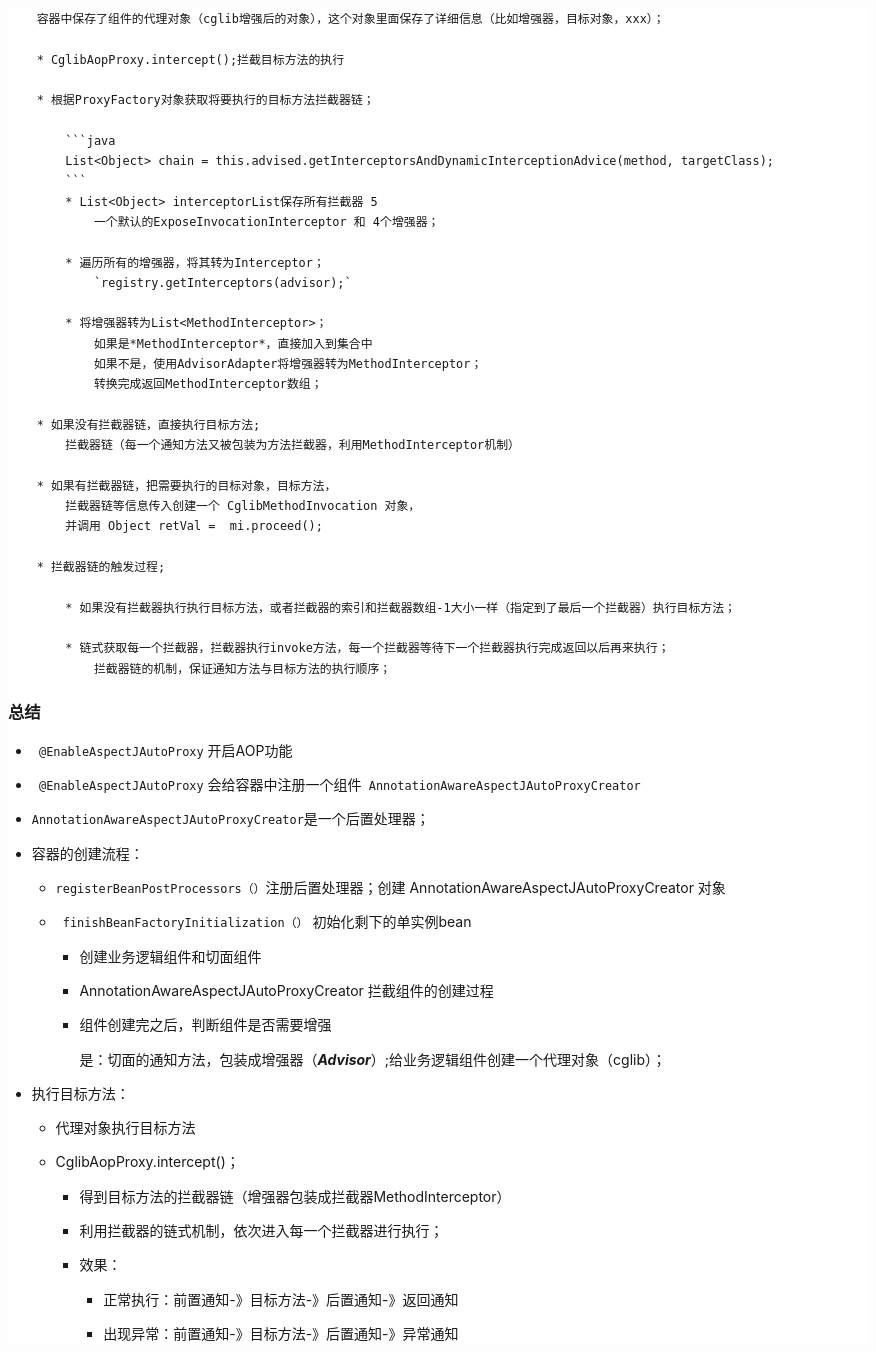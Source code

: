   		容器中保存了组件的代理对象（cglib增强后的对象），这个对象里面保存了详细信息（比如增强器，目标对象，xxx）；
  		
  		* CglibAopProxy.intercept();拦截目标方法的执行
  		
  		* 根据ProxyFactory对象获取将要执行的目标方法拦截器链；
  		
  			```java
  			List<Object> chain = this.advised.getInterceptorsAndDynamicInterceptionAdvice(method, targetClass);
  			```
  			* List<Object> interceptorList保存所有拦截器 5
  				一个默认的ExposeInvocationInterceptor 和 4个增强器；
  				
  			* 遍历所有的增强器，将其转为Interceptor；
  				`registry.getInterceptors(advisor);`
  				
  			* 将增强器转为List<MethodInterceptor>；
  				如果是*MethodInterceptor*，直接加入到集合中
  				如果不是，使用AdvisorAdapter将增强器转为MethodInterceptor；
  				转换完成返回MethodInterceptor数组；

  		* 如果没有拦截器链，直接执行目标方法;
  			拦截器链（每一个通知方法又被包装为方法拦截器，利用MethodInterceptor机制）
  			
  		* 如果有拦截器链，把需要执行的目标对象，目标方法，
  			拦截器链等信息传入创建一个 CglibMethodInvocation 对象，
  			并调用 Object retVal =  mi.proceed();
  			
  		* 拦截器链的触发过程;
  		
  			* 如果没有拦截器执行执行目标方法，或者拦截器的索引和拦截器数组-1大小一样（指定到了最后一个拦截器）执行目标方法；
  			
  			* 链式获取每一个拦截器，拦截器执行invoke方法，每一个拦截器等待下一个拦截器执行完成返回以后再来执行；
  				拦截器链的机制，保证通知方法与目标方法的执行顺序；
### 总结

* ` @EnableAspectJAutoProxy` 开启AOP功能

* ` @EnableAspectJAutoProxy` 会给容器中注册一个组件` AnnotationAwareAspectJAutoProxyCreator`

* `AnnotationAwareAspectJAutoProxyCreator`是一个后置处理器；

* 容器的创建流程：

    * `registerBeanPostProcessors（）`注册后置处理器；创建 AnnotationAwareAspectJAutoProxyCreator 对象
    
    * ` finishBeanFactoryInitialization（）` 初始化剩下的单实例bean
    
        * 创建业务逻辑组件和切面组件

        * AnnotationAwareAspectJAutoProxyCreator 拦截组件的创建过程

        * 组件创建完之后，判断组件是否需要增强
        
          是：切面的通知方法，包装成增强器（_**Advisor**_）;给业务逻辑组件创建一个代理对象（cglib）；
            
* 执行目标方法：

    * 代理对象执行目标方法
    
    * CglibAopProxy.intercept()；
    
        * 得到目标方法的拦截器链（增强器包装成拦截器MethodInterceptor）
        
        * 利用拦截器的链式机制，依次进入每一个拦截器进行执行；
        
        * 效果：
        
            * 正常执行：前置通知-》目标方法-》后置通知-》返回通知
            
            * 出现异常：前置通知-》目标方法-》后置通知-》异常通知
